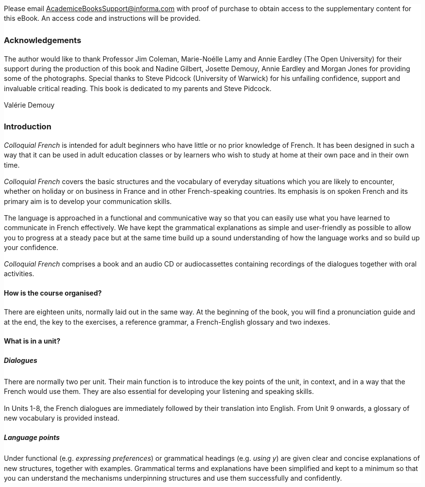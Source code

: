 Please email <AcademiceBooksSupport@informa.com> with proof of purchase to obtain access to the supplementary content for this eBook. An access code and instructions will be provided.

### Acknowledgements

The author would like to thank Professor Jim Coleman, Marie-Noélle Lamy and Annie Eardley (The Open University) for their support during the production of this book and Nadine Gilbert, Josette Demouy, Annie Eardley and Morgan Jones for providing some of the photographs. Special thanks to Steve Pidcock (University of Warwick) for his unfailing confidence, support and invaluable critical reading. This book is dedicated to my parents and Steve Pidcock.

Valérie Demouy

### Introduction

_Colloquial French_ is intended for adult beginners who have little or no prior knowledge of French. It has been designed in such a way that it can be used in adult education classes or by learners who wish to study at home at their own pace and in their own time.

_Colloquial French_ covers the basic structures and the vocabulary of everyday situations which you are likely to encounter, whether on holiday or on business in France and in other French-speaking countries. Its emphasis is on spoken French and its primary aim is to develop your communication skills.

The language is approached in a functional and communicative way so that you can easily use what you have learned to communicate in French effectively. We have kept the grammatical explanations as simple and user-friendly as possible to allow you to progress at a steady pace but at the same time build up a sound understanding of how the language works and so build up your confidence.

_Colloquial French_ comprises a book and an audio CD or audiocassettes containing recordings of the dialogues together with oral activities.

#### How is the course organised?

There are eighteen units, normally laid out in the same way. At the beginning of the book, you will find a pronunciation guide and at the end, the key to the exercises, a reference grammar, a French-English glossary and two indexes.

#### What is in a unit?

##### Dialogues

There are normally two per unit. Their main function is to introduce the key points of the unit, in context, and in a way that the French would use them. They are also essential for developing your listening and speaking skills.

In Units 1-8, the French dialogues are immediately followed by their translation into English. From Unit 9 onwards, a glossary of new vocabulary is provided instead.

##### Language points

Under functional (e.g. _expressing preferences_) or grammatical headings (e.g. _using y_) are given clear and concise explanations of new structures, together with examples. Grammatical terms and explanations have been simplified and kept to a minimum so that you can understand the mechanisms underpinning structures and use them successfully and confidently.
